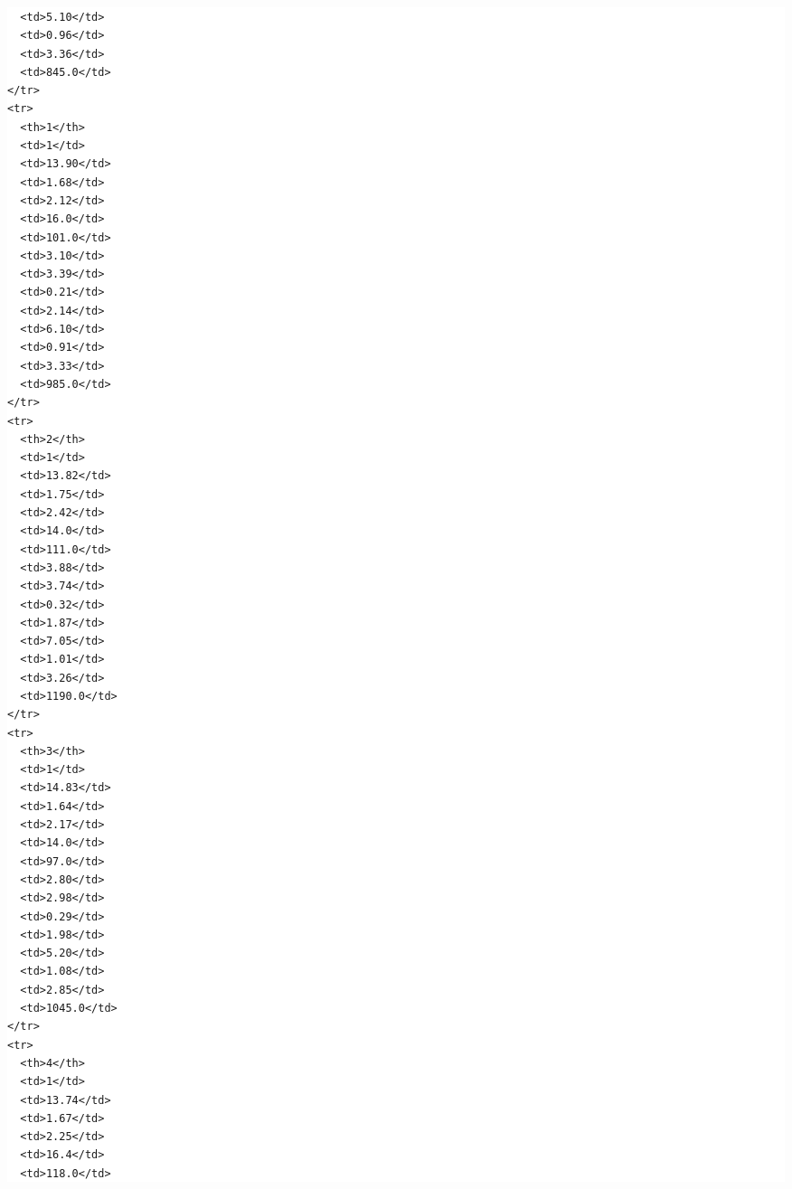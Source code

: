       <td>5.10</td>
      <td>0.96</td>
      <td>3.36</td>
      <td>845.0</td>
    </tr>
    <tr>
      <th>1</th>
      <td>1</td>
      <td>13.90</td>
      <td>1.68</td>
      <td>2.12</td>
      <td>16.0</td>
      <td>101.0</td>
      <td>3.10</td>
      <td>3.39</td>
      <td>0.21</td>
      <td>2.14</td>
      <td>6.10</td>
      <td>0.91</td>
      <td>3.33</td>
      <td>985.0</td>
    </tr>
    <tr>
      <th>2</th>
      <td>1</td>
      <td>13.82</td>
      <td>1.75</td>
      <td>2.42</td>
      <td>14.0</td>
      <td>111.0</td>
      <td>3.88</td>
      <td>3.74</td>
      <td>0.32</td>
      <td>1.87</td>
      <td>7.05</td>
      <td>1.01</td>
      <td>3.26</td>
      <td>1190.0</td>
    </tr>
    <tr>
      <th>3</th>
      <td>1</td>
      <td>14.83</td>
      <td>1.64</td>
      <td>2.17</td>
      <td>14.0</td>
      <td>97.0</td>
      <td>2.80</td>
      <td>2.98</td>
      <td>0.29</td>
      <td>1.98</td>
      <td>5.20</td>
      <td>1.08</td>
      <td>2.85</td>
      <td>1045.0</td>
    </tr>
    <tr>
      <th>4</th>
      <td>1</td>
      <td>13.74</td>
      <td>1.67</td>
      <td>2.25</td>
      <td>16.4</td>
      <td>118.0</td>